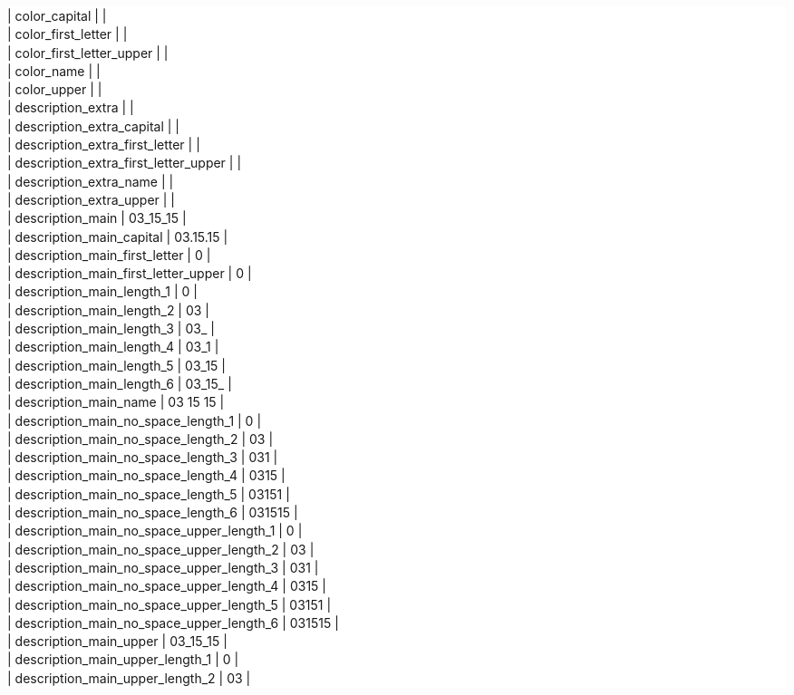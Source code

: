 | color_capital |  |  
| color_first_letter |  |  
| color_first_letter_upper |  |  
| color_name |  |  
| color_upper |  |  
| description_extra |  |  
| description_extra_capital |  |  
| description_extra_first_letter |  |  
| description_extra_first_letter_upper |  |  
| description_extra_name |  |  
| description_extra_upper |  |  
| description_main | 03_15_15 |  
| description_main_capital | 03.15.15 |  
| description_main_first_letter | 0 |  
| description_main_first_letter_upper | 0 |  
| description_main_length_1 | 0 |  
| description_main_length_2 | 03 |  
| description_main_length_3 | 03_ |  
| description_main_length_4 | 03_1 |  
| description_main_length_5 | 03_15 |  
| description_main_length_6 | 03_15_ |  
| description_main_name | 03 15 15 |  
| description_main_no_space_length_1 | 0 |  
| description_main_no_space_length_2 | 03 |  
| description_main_no_space_length_3 | 031 |  
| description_main_no_space_length_4 | 0315 |  
| description_main_no_space_length_5 | 03151 |  
| description_main_no_space_length_6 | 031515 |  
| description_main_no_space_upper_length_1 | 0 |  
| description_main_no_space_upper_length_2 | 03 |  
| description_main_no_space_upper_length_3 | 031 |  
| description_main_no_space_upper_length_4 | 0315 |  
| description_main_no_space_upper_length_5 | 03151 |  
| description_main_no_space_upper_length_6 | 031515 |  
| description_main_upper | 03_15_15 |  
| description_main_upper_length_1 | 0 |  
| description_main_upper_length_2 | 03 |  